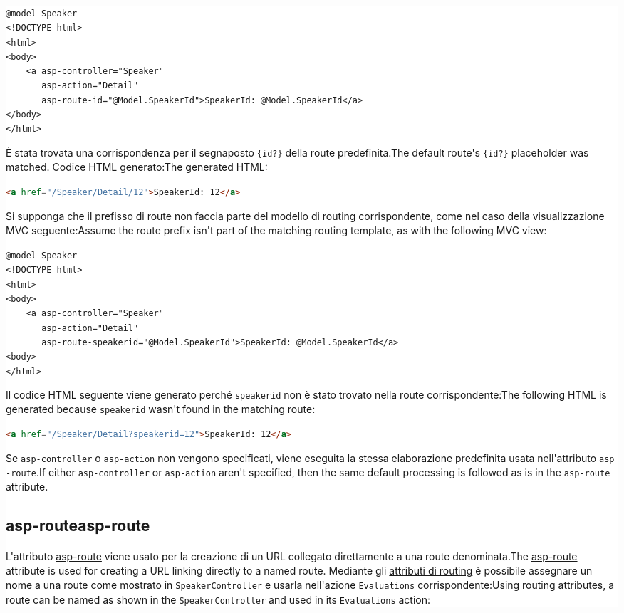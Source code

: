 ```cshtml
@model Speaker
<!DOCTYPE html>
<html>
<body>
    <a asp-controller="Speaker"
       asp-action="Detail" 
       asp-route-id="@Model.SpeakerId">SpeakerId: @Model.SpeakerId</a>
</body>
</html>
```

<span data-ttu-id="a65f8-133">È stata trovata una corrispondenza per il segnaposto `{id?}` della route predefinita.</span><span class="sxs-lookup"><span data-stu-id="a65f8-133">The default route's `{id?}` placeholder was matched.</span></span> <span data-ttu-id="a65f8-134">Codice HTML generato:</span><span class="sxs-lookup"><span data-stu-id="a65f8-134">The generated HTML:</span></span>

```html
<a href="/Speaker/Detail/12">SpeakerId: 12</a>
```

<span data-ttu-id="a65f8-135">Si supponga che il prefisso di route non faccia parte del modello di routing corrispondente, come nel caso della visualizzazione MVC seguente:</span><span class="sxs-lookup"><span data-stu-id="a65f8-135">Assume the route prefix isn't part of the matching routing template, as with the following MVC view:</span></span>

```cshtml
@model Speaker
<!DOCTYPE html>
<html>
<body>
    <a asp-controller="Speaker"
       asp-action="Detail"
       asp-route-speakerid="@Model.SpeakerId">SpeakerId: @Model.SpeakerId</a>
<body>
</html>
```

<span data-ttu-id="a65f8-136">Il codice HTML seguente viene generato perché `speakerid` non è stato trovato nella route corrispondente:</span><span class="sxs-lookup"><span data-stu-id="a65f8-136">The following HTML is generated because `speakerid` wasn't found in the matching route:</span></span>

```html
<a href="/Speaker/Detail?speakerid=12">SpeakerId: 12</a>
```

<span data-ttu-id="a65f8-137">Se `asp-controller` o `asp-action` non vengono specificati, viene eseguita la stessa elaborazione predefinita usata nell'attributo `asp-route`.</span><span class="sxs-lookup"><span data-stu-id="a65f8-137">If either `asp-controller` or `asp-action` aren't specified, then the same default processing is followed as is in the `asp-route` attribute.</span></span>

## <a name="asp-route"></a><span data-ttu-id="a65f8-138">asp-route</span><span class="sxs-lookup"><span data-stu-id="a65f8-138">asp-route</span></span>

<span data-ttu-id="a65f8-139">L'attributo [asp-route](xref:Microsoft.AspNetCore.Mvc.TagHelpers.AnchorTagHelper.Route*) viene usato per la creazione di un URL collegato direttamente a una route denominata.</span><span class="sxs-lookup"><span data-stu-id="a65f8-139">The [asp-route](xref:Microsoft.AspNetCore.Mvc.TagHelpers.AnchorTagHelper.Route*) attribute is used for creating a URL linking directly to a named route.</span></span> <span data-ttu-id="a65f8-140">Mediante gli [attributi di routing](xref:mvc/controllers/routing#attribute-routing) è possibile assegnare un nome a una route come mostrato in `SpeakerController` e usarla nell'azione `Evaluations` corrispondente:</span><span class="sxs-lookup"><span data-stu-id="a65f8-140">Using [routing attributes](xref:mvc/controllers/routing#attribute-routing), a route can be named as shown in the `SpeakerController` and used in its `Evaluations` action:</span></span>
